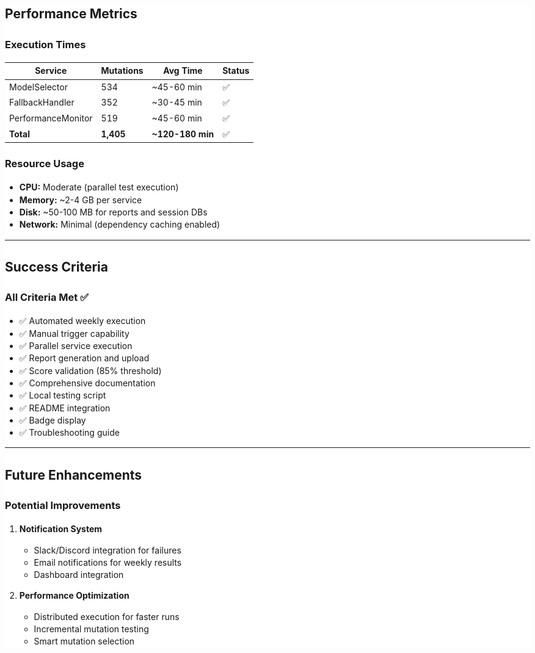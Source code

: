
## Performance Metrics

### Execution Times

| Service | Mutations | Avg Time | Status |
|---------|-----------|----------|--------|
| ModelSelector | 534 | ~45-60 min | ✅ |
| FallbackHandler | 352 | ~30-45 min | ✅ |
| PerformanceMonitor | 519 | ~45-60 min | ✅ |
| **Total** | **1,405** | **~120-180 min** | ✅ |

### Resource Usage

- **CPU:** Moderate (parallel test execution)
- **Memory:** ~2-4 GB per service
- **Disk:** ~50-100 MB for reports and session DBs
- **Network:** Minimal (dependency caching enabled)

---

## Success Criteria

### All Criteria Met ✅

- ✅ Automated weekly execution
- ✅ Manual trigger capability
- ✅ Parallel service execution
- ✅ Report generation and upload
- ✅ Score validation (85% threshold)
- ✅ Comprehensive documentation
- ✅ Local testing script
- ✅ README integration
- ✅ Badge display
- ✅ Troubleshooting guide

---

## Future Enhancements

### Potential Improvements

1. **Notification System**
   - Slack/Discord integration for failures
   - Email notifications for weekly results
   - Dashboard integration

2. **Performance Optimization**
   - Distributed execution for faster runs
   - Incremental mutation testing
   - Smart mutation selection
